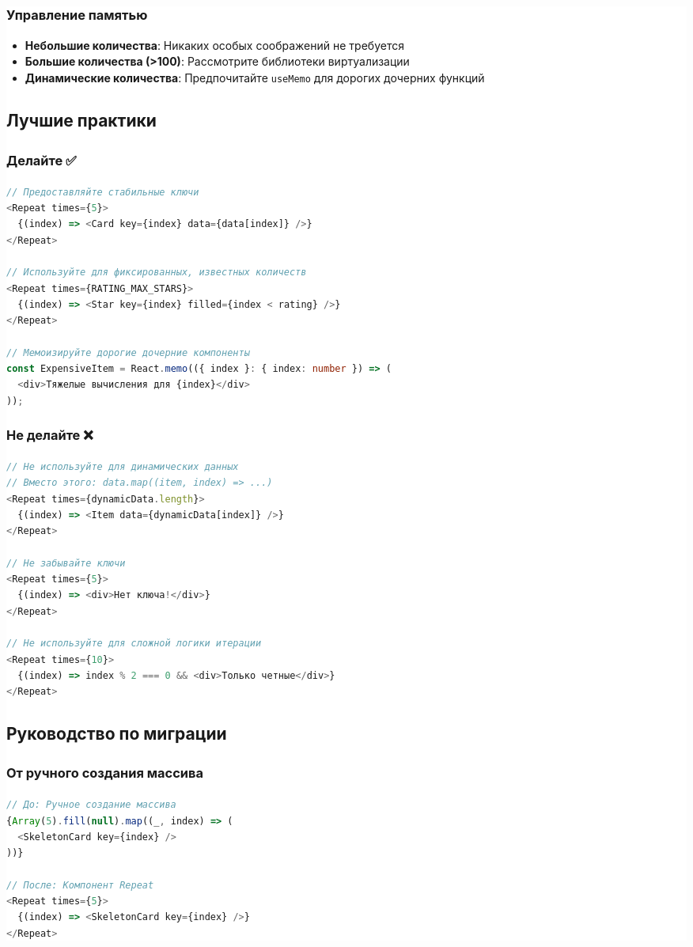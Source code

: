 ### Управление памятью
- **Небольшие количества**: Никаких особых соображений не требуется
- **Большие количества (>100)**: Рассмотрите библиотеки виртуализации
- **Динамические количества**: Предпочитайте `useMemo` для дорогих дочерних функций

## Лучшие практики

### Делайте ✅
```typescript
// Предоставляйте стабильные ключи
<Repeat times={5}>
  {(index) => <Card key={index} data={data[index]} />}
</Repeat>

// Используйте для фиксированных, известных количеств
<Repeat times={RATING_MAX_STARS}>
  {(index) => <Star key={index} filled={index < rating} />}
</Repeat>

// Мемоизируйте дорогие дочерние компоненты
const ExpensiveItem = React.memo(({ index }: { index: number }) => (
  <div>Тяжелые вычисления для {index}</div>
));
```

### Не делайте ❌
```typescript
// Не используйте для динамических данных
// Вместо этого: data.map((item, index) => ...)
<Repeat times={dynamicData.length}>
  {(index) => <Item data={dynamicData[index]} />}
</Repeat>

// Не забывайте ключи
<Repeat times={5}>
  {(index) => <div>Нет ключа!</div>}
</Repeat>

// Не используйте для сложной логики итерации
<Repeat times={10}>
  {(index) => index % 2 === 0 && <div>Только четные</div>}
</Repeat>
```

## Руководство по миграции

### От ручного создания массива
```typescript
// До: Ручное создание массива
{Array(5).fill(null).map((_, index) => (
  <SkeletonCard key={index} />
))}

// После: Компонент Repeat
<Repeat times={5}>
  {(index) => <SkeletonCard key={index} />}
</Repeat>
```
